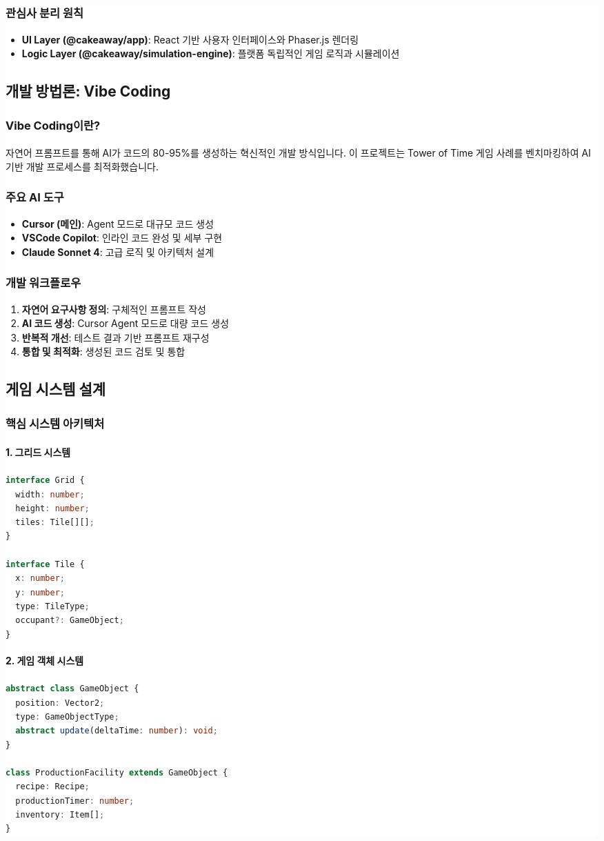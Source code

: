 ### 관심사 분리 원칙
- **UI Layer (@cakeaway/app)**: React 기반 사용자 인터페이스와 Phaser.js 렌더링
- **Logic Layer (@cakeaway/simulation-engine)**: 플랫폼 독립적인 게임 로직과 시뮬레이션

## 개발 방법론: Vibe Coding

### Vibe Coding이란?
자연어 프롬프트를 통해 AI가 코드의 80-95%를 생성하는 혁신적인 개발 방식입니다. 이 프로젝트는 Tower of Time 게임 사례를 벤치마킹하여 AI 기반 개발 프로세스를 최적화했습니다.

### 주요 AI 도구
- **Cursor (메인)**: Agent 모드로 대규모 코드 생성
- **VSCode Copilot**: 인라인 코드 완성 및 세부 구현
- **Claude Sonnet 4**: 고급 로직 및 아키텍처 설계

### 개발 워크플로우
1. **자연어 요구사항 정의**: 구체적인 프롬프트 작성
2. **AI 코드 생성**: Cursor Agent 모드로 대량 코드 생성
3. **반복적 개선**: 테스트 결과 기반 프롬프트 재구성
4. **통합 및 최적화**: 생성된 코드 검토 및 통합

## 게임 시스템 설계

### 핵심 시스템 아키텍처

#### 1. 그리드 시스템
```typescript
interface Grid {
  width: number;
  height: number;
  tiles: Tile[][];
}

interface Tile {
  x: number;
  y: number;
  type: TileType;
  occupant?: GameObject;
}
```

#### 2. 게임 객체 시스템
```typescript
abstract class GameObject {
  position: Vector2;
  type: GameObjectType;
  abstract update(deltaTime: number): void;
}

class ProductionFacility extends GameObject {
  recipe: Recipe;
  productionTimer: number;
  inventory: Item[];
}
```
